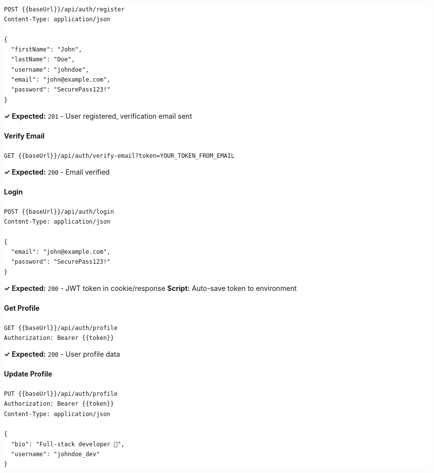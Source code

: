 ```http
POST {{baseUrl}}/api/auth/register
Content-Type: application/json

{
  "firstName": "John",
  "lastName": "Doe",
  "username": "johndoe",
  "email": "john@example.com",
  "password": "SecurePass123!"
}
```

**✓ Expected:** `201` - User registered, verification email sent

#### Verify Email

```http
GET {{baseUrl}}/api/auth/verify-email?token=YOUR_TOKEN_FROM_EMAIL
```

**✓ Expected:** `200` - Email verified

#### Login

```http
POST {{baseUrl}}/api/auth/login
Content-Type: application/json

{
  "email": "john@example.com",
  "password": "SecurePass123!"
}
```

**✓ Expected:** `200` - JWT token in cookie/response
**Script:** Auto-save token to environment

#### Get Profile

```http
GET {{baseUrl}}/api/auth/profile
Authorization: Bearer {{token}}
```

**✓ Expected:** `200` - User profile data

#### Update Profile

```http
PUT {{baseUrl}}/api/auth/profile
Authorization: Bearer {{token}}
Content-Type: application/json

{
  "bio": "Full-stack developer 🚀",
  "username": "johndoe_dev"
}
```
